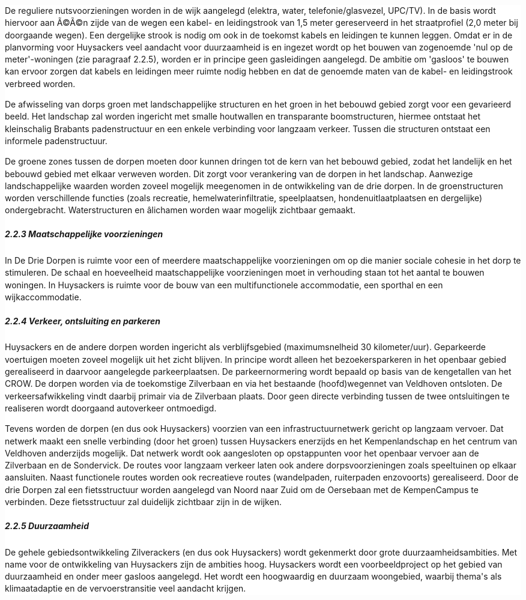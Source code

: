 De reguliere nutsvoorzieningen worden in de wijk aangelegd (elektra, water, telefonie/glasvezel, UPC/TV). In de basis wordt hiervoor aan Ã©Ã©n zijde van de wegen een kabel\- en leidingstrook van 1,5 meter gereserveerd in het straatprofiel (2,0 meter bij doorgaande wegen). Een dergelijke strook is nodig om ook in de toekomst kabels en leidingen te kunnen leggen. Omdat er in de planvorming voor Huysackers veel aandacht voor duurzaamheid is en ingezet wordt op het bouwen van zogenoemde 'nul op de meter'\-woningen (zie paragraaf 2\.2\.5), worden er in principe geen gasleidingen aangelegd. De ambitie om 'gasloos' te bouwen kan ervoor zorgen dat kabels en leidingen meer ruimte nodig hebben en dat de genoemde maten van de kabel\- en leidingstrook verbreed worden.

De afwisseling van dorps groen met landschappelijke structuren en het groen in het bebouwd gebied zorgt voor een gevarieerd beeld. Het landschap zal worden ingericht met smalle houtwallen en transparante boomstructuren, hiermee ontstaat het kleinschalig Brabants padenstructuur en een enkele verbinding voor langzaam verkeer. Tussen die structuren ontstaat een informele padenstructuur.

De groene zones tussen de dorpen moeten door kunnen dringen tot de kern van het bebouwd gebied, zodat het landelijk en het bebouwd gebied met elkaar verweven worden. Dit zorgt voor verankering van de dorpen in het landschap. Aanwezige landschappelijke waarden worden zoveel mogelijk meegenomen in de ontwikkeling van de drie dorpen. In de groenstructuren worden verschillende functies (zoals recreatie, hemelwaterinfiltratie, speelplaatsen, hondenuitlaatplaatsen en dergelijke) ondergebracht. Waterstructuren en âlichamen worden waar mogelijk zichtbaar gemaakt.

##### 2\.2\.3 Maatschappelijke voorzieningen

In De Drie Dorpen is ruimte voor een of meerdere maatschappelijke voorzieningen om op die manier sociale cohesie in het dorp te stimuleren. De schaal en hoeveelheid maatschappelijke voorzieningen moet in verhouding staan tot het aantal te bouwen woningen. In Huysackers is ruimte voor de bouw van een multifunctionele accommodatie, een sporthal en een wijkaccommodatie.

##### 2\.2\.4 Verkeer, ontsluiting en parkeren

Huysackers en de andere dorpen worden ingericht als verblijfsgebied (maximumsnelheid 30 kilometer/uur). Geparkeerde voertuigen moeten zoveel mogelijk uit het zicht blijven. In principe wordt alleen het bezoekersparkeren in het openbaar gebied gerealiseerd in daarvoor aangelegde parkeerplaatsen. De parkeernormering wordt bepaald op basis van de kengetallen van het CROW. De dorpen worden via de toekomstige Zilverbaan en via het bestaande (hoofd)wegennet van Veldhoven ontsloten. De verkeersafwikkeling vindt daarbij primair via de Zilverbaan plaats. Door geen directe verbinding tussen de twee ontsluitingen te realiseren wordt doorgaand autoverkeer ontmoedigd.

Tevens worden de dorpen (en dus ook Huysackers) voorzien van een infrastructuurnetwerk gericht op langzaam vervoer. Dat netwerk maakt een snelle verbinding (door het groen) tussen Huysackers enerzijds en het Kempenlandschap en het centrum van Veldhoven anderzijds mogelijk. Dat netwerk wordt ook aangesloten op opstappunten voor het openbaar vervoer aan de Zilverbaan en de Sondervick. De routes voor langzaam verkeer laten ook andere dorpsvoorzieningen zoals speeltuinen op elkaar aansluiten. Naast functionele routes worden ook recreatieve routes (wandelpaden, ruiterpaden enzovoorts) gerealiseerd. Door de drie Dorpen zal een fietsstructuur worden aangelegd van Noord naar Zuid om de Oersebaan met de KempenCampus te verbinden. Deze fietsstructuur zal duidelijk zichtbaar zijn in de wijken.

##### 2\.2\.5 Duurzaamheid

De gehele gebiedsontwikkeling Zilverackers (en dus ook Huysackers) wordt gekenmerkt door grote duurzaamheidsambities. Met name voor de ontwikkeling van Huysackers zijn de ambities hoog. Huysackers wordt een voorbeeldproject op het gebied van duurzaamheid en onder meer gasloos aangelegd. Het wordt een hoogwaardig en duurzaam woongebied, waarbij thema's als klimaatadaptie en de vervoerstransitie veel aandacht krijgen.

